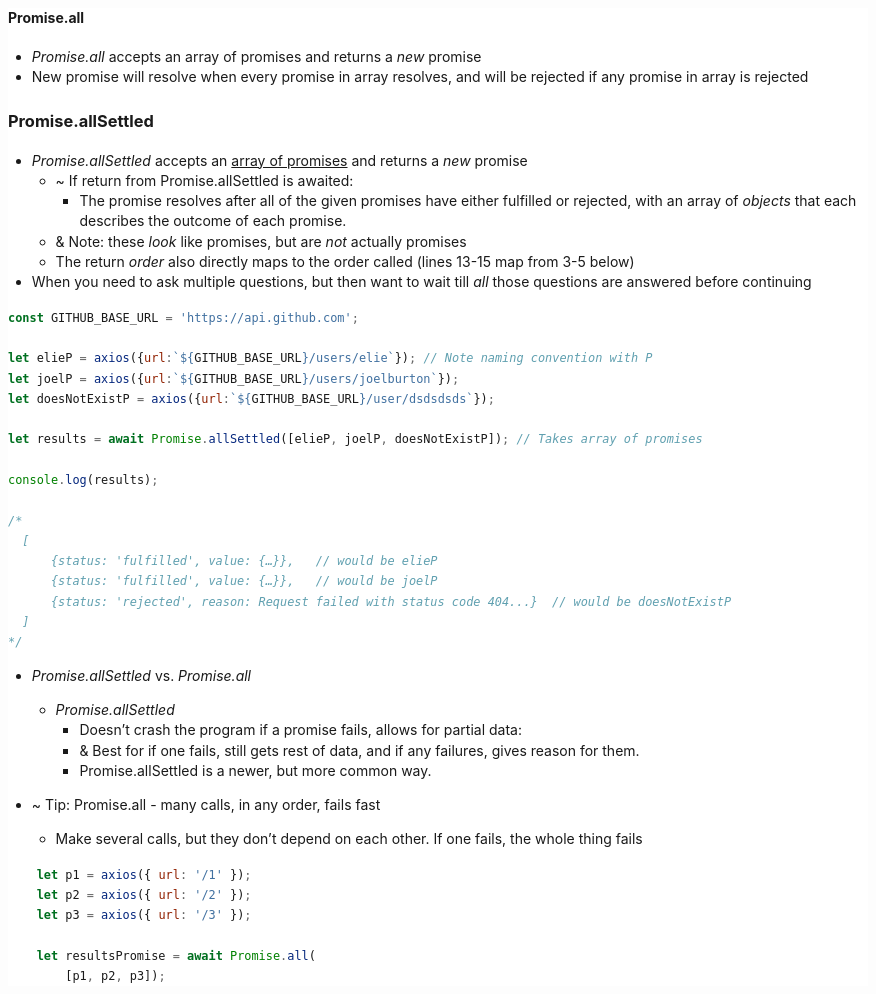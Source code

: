 #### Promise.all

-   *Promise.all* accepts an array of promises and returns a _new_ promise
-   New promise will resolve when every promise in array resolves, and will be rejected if any promise in array is rejected

### Promise.allSettled

-   *Promise.allSettled* accepts an <u>array of promises</u> and returns a _new_ promise
	- ~ If return from Promise.allSettled is awaited:
		- The promise resolves after all of the given promises have either fulfilled or rejected, with an array of *objects* that each describes the outcome of each promise.
	- & Note: these *look* like promises, but are *not* actually promises
	- The return *order* also directly maps to the order called (lines 13-15 map from 3-5 below)
- When you need to ask multiple questions, but then want to wait till *all* those questions are answered before continuing

```js nums {11-17}
const GITHUB_BASE_URL = 'https://api.github.com';

let elieP = axios({url:`${GITHUB_BASE_URL}/users/elie`}); // Note naming convention with P
let joelP = axios({url:`${GITHUB_BASE_URL}/users/joelburton`});
let doesNotExistP = axios({url:`${GITHUB_BASE_URL}/user/dsdsdsds`});

let results = await Promise.allSettled([elieP, joelP, doesNotExistP]); // Takes array of promises

console.log(results);

/*
  [
	  {status: 'fulfilled', value: {…}},   // would be elieP
	  {status: 'fulfilled', value: {…}},   // would be joelP
	  {status: 'rejected', reason: Request failed with status code 404...}  // would be doesNotExistP
  ]
*/
```

- *Promise.allSettled* vs. *Promise.all*
	- *Promise.allSettled* 
		- Doesn’t crash the program if a promise fails, allows for partial data:
		- & Best for if one fails, still gets rest of data, and if any failures, gives reason for them.
		- Promise.allSettled is a newer, but more common way. 

- ~ Tip: Promise.all - many calls, in any order, fails fast
	- Make several calls, but they don’t depend on each other. If one fails, the whole thing fails
```js
	let p1 = axios({ url: '/1' });
	let p2 = axios({ url: '/2' });
	let p3 = axios({ url: '/3' });
	
	let resultsPromise = await Promise.all(
	    [p1, p2, p3]);
```
